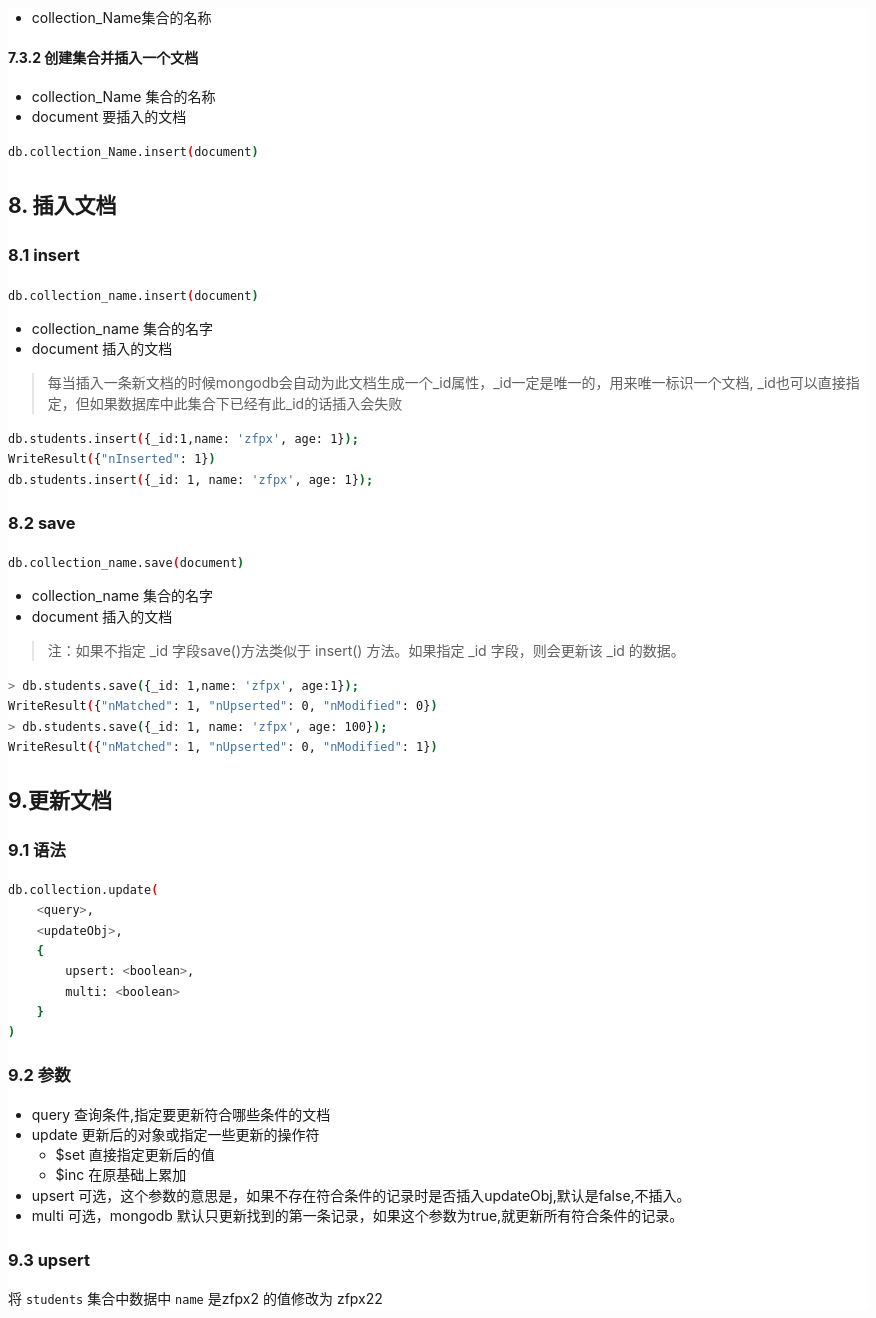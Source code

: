 ```sh
```
- collection_Name集合的名称
#### 7.3.2 创建集合并插入一个文档
- collection_Name 集合的名称
- document 要插入的文档
```sh
db.collection_Name.insert(document)
```
## 8. 插入文档
### 8.1 insert
```sh
db.collection_name.insert(document)
```
- collection_name 集合的名字
- document 插入的文档

> 每当插入一条新文档的时候mongodb会自动为此文档生成一个_id属性，_id一定是唯一的，用来唯一标识一个文档, _id也可以直接指定，但如果数据库中此集合下已经有此_id的话插入会失败
```sh
db.students.insert({_id:1,name: 'zfpx', age: 1});
WriteResult({"nInserted": 1})
db.students.insert({_id: 1, name: 'zfpx', age: 1});
```
### 8.2 save
```sh
db.collection_name.save(document)
```
- collection_name 集合的名字
- document 插入的文档

> 注：如果不指定 _id 字段save()方法类似于 insert() 方法。如果指定 _id 字段，则会更新该 _id 的数据。

```sh
> db.students.save({_id: 1,name: 'zfpx', age:1});
WriteResult({"nMatched": 1, "nUpserted": 0, "nModified": 0}) 
> db.students.save({_id: 1, name: 'zfpx', age: 100});
WriteResult({"nMatched": 1, "nUpserted": 0, "nModified": 1})
```

## 9.更新文档
### 9.1 语法
```sh
db.collection.update(
    <query>,
    <updateObj>,
    {
        upsert: <boolean>,
        multi: <boolean>
    }
)
```
### 9.2 参数
- query 查询条件,指定要更新符合哪些条件的文档
- update 更新后的对象或指定一些更新的操作符
    - $set 直接指定更新后的值
    - $inc 在原基础上累加
- upsert 可选，这个参数的意思是，如果不存在符合条件的记录时是否插入updateObj,默认是false,不插入。
- multi 可选，mongodb 默认只更新找到的第一条记录，如果这个参数为true,就更新所有符合条件的记录。
### 9.3 upsert
将 `students` 集合中数据中 `name` 是zfpx2 的值修改为 zfpx22
